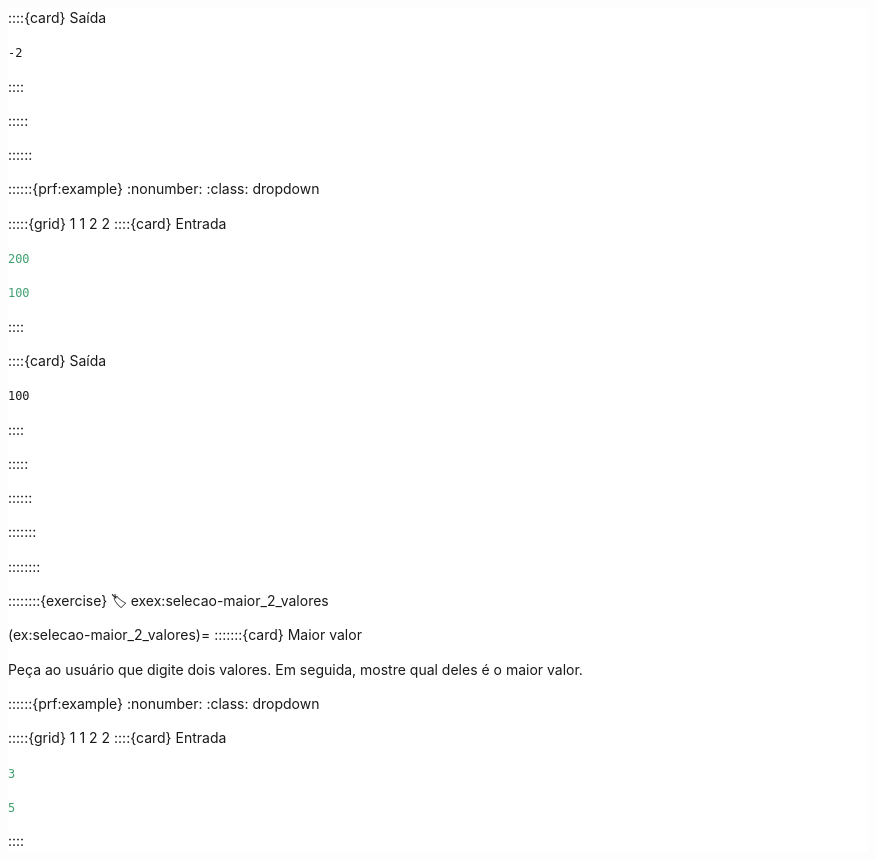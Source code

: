 ::::{card} Saída
```
-2
```
::::  


:::::  


::::::  



::::::{prf:example}
:nonumber:
:class: dropdown

:::::{grid} 1 1 2 2
::::{card} Entrada
```c
200
```
```c
100
```
::::  

::::{card} Saída
```
100
```
::::  


:::::  

::::::    

:::::::  

::::::::   

::::::::{exercise}
:label: exex:selecao-maior_2_valores

(ex:selecao-maior_2_valores)=
:::::::{card} Maior valor

Peça ao usuário que digite dois valores. Em seguida, mostre qual deles é o maior valor.

::::::{prf:example}
:nonumber:
:class: dropdown

:::::{grid} 1 1 2 2
::::{card} Entrada
```c
3
```
```c
5
```
::::  
